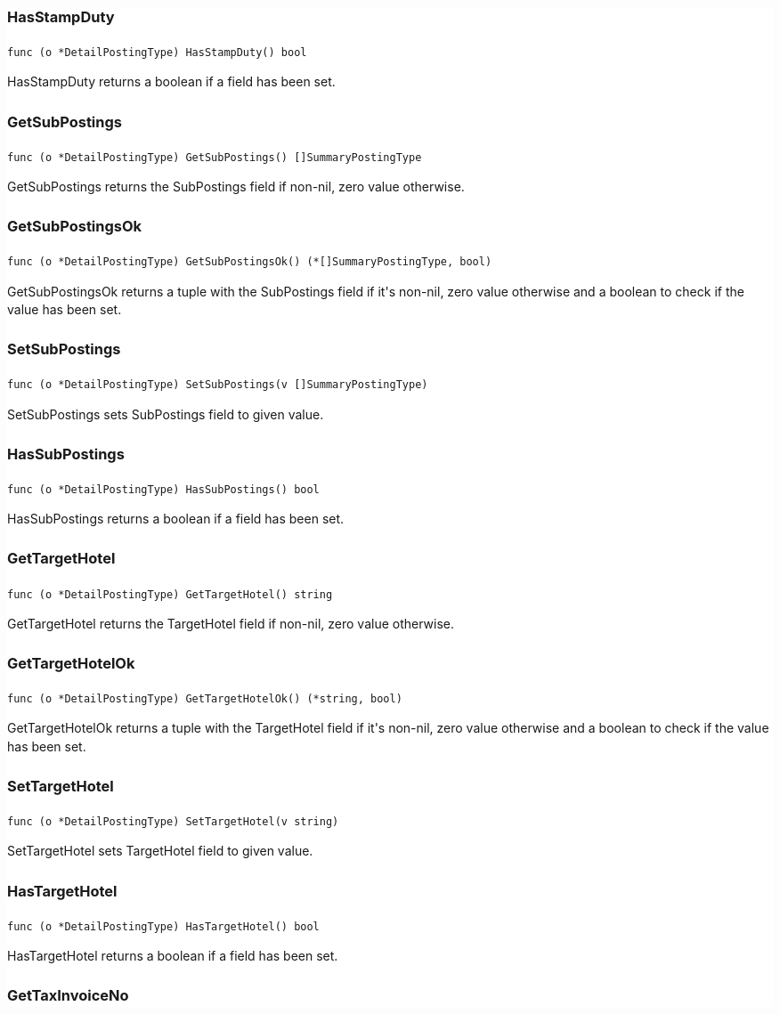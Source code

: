 ### HasStampDuty

`func (o *DetailPostingType) HasStampDuty() bool`

HasStampDuty returns a boolean if a field has been set.

### GetSubPostings

`func (o *DetailPostingType) GetSubPostings() []SummaryPostingType`

GetSubPostings returns the SubPostings field if non-nil, zero value otherwise.

### GetSubPostingsOk

`func (o *DetailPostingType) GetSubPostingsOk() (*[]SummaryPostingType, bool)`

GetSubPostingsOk returns a tuple with the SubPostings field if it's non-nil, zero value otherwise
and a boolean to check if the value has been set.

### SetSubPostings

`func (o *DetailPostingType) SetSubPostings(v []SummaryPostingType)`

SetSubPostings sets SubPostings field to given value.

### HasSubPostings

`func (o *DetailPostingType) HasSubPostings() bool`

HasSubPostings returns a boolean if a field has been set.

### GetTargetHotel

`func (o *DetailPostingType) GetTargetHotel() string`

GetTargetHotel returns the TargetHotel field if non-nil, zero value otherwise.

### GetTargetHotelOk

`func (o *DetailPostingType) GetTargetHotelOk() (*string, bool)`

GetTargetHotelOk returns a tuple with the TargetHotel field if it's non-nil, zero value otherwise
and a boolean to check if the value has been set.

### SetTargetHotel

`func (o *DetailPostingType) SetTargetHotel(v string)`

SetTargetHotel sets TargetHotel field to given value.

### HasTargetHotel

`func (o *DetailPostingType) HasTargetHotel() bool`

HasTargetHotel returns a boolean if a field has been set.

### GetTaxInvoiceNo
